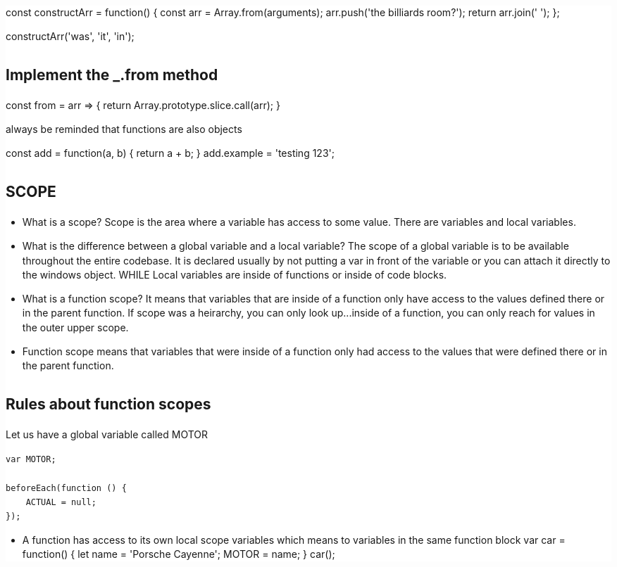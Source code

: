 const constructArr = function() {
    const arr = Array.from(arguments);
    arr.push('the billiards room?');
    return arr.join(' ');
};

constructArr('was', 'it', 'in');

## Implement the _.from method

const from = arr => {
    return Array.prototype.slice.call(arr);
}

always be reminded that functions are also objects

const add = function(a, b) {
    return a + b;
}
add.example = 'testing 123';


## SCOPE

- What is a scope?
    Scope is the area where a variable has access to some value. There are  variables and local variables. 

- What is the difference between a global variable and a local variable?
    The scope of a global variable is to be available throughout the entire codebase. It is declared usually by not putting a var in front of the variable or you can attach it directly to the windows object.
    WHILE
    Local variables are inside of functions or inside of code blocks.
- What is a function scope?
    It means that variables that are inside of a function only have access to the values defined there or in the parent function. If scope was a heirarchy, you can only look up...inside of a function, you can only reach for values in the outer upper scope.

- Function scope means that variables that were inside of a function only had access to the values that were defined there or in the parent function.

## Rules about function scopes

Let us have a global variable called MOTOR

    var MOTOR;

    beforeEach(function () {
        ACTUAL = null;
    });

- A function has access to its own local scope variables which means to variables in the same function block
    var car = function() {
        let name = 'Porsche Cayenne';
        MOTOR = name;
    }
    car();
    <!-- over here, you can be sure that MOTOR === 'Porsche Cayenne' will return a value of true -->
